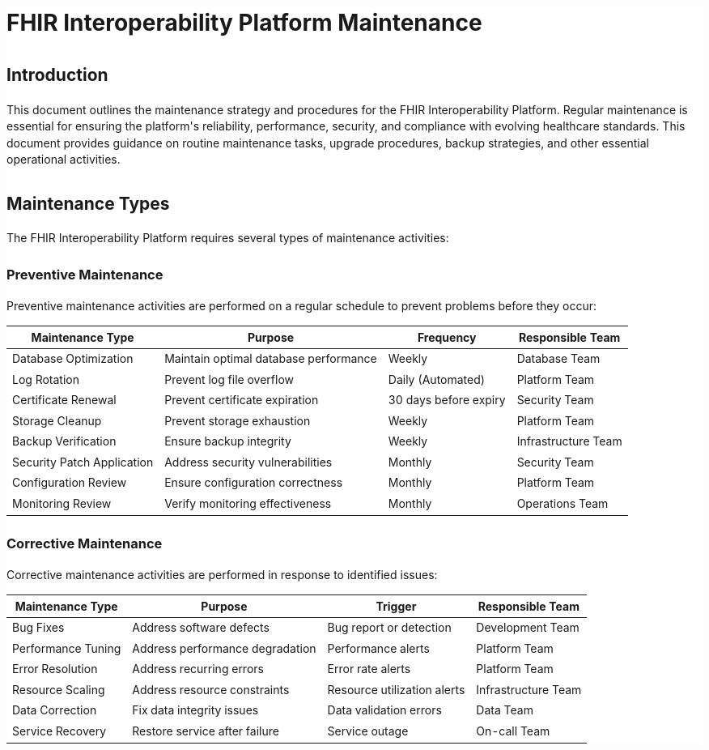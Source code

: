 # FHIR Interoperability Platform Maintenance

## Introduction
This document outlines the maintenance strategy and procedures for the FHIR Interoperability Platform. Regular maintenance is essential for ensuring the platform's reliability, performance, security, and compliance with evolving healthcare standards. This document provides guidance on routine maintenance tasks, upgrade procedures, backup strategies, and other essential operational activities.

## Maintenance Types

The FHIR Interoperability Platform requires several types of maintenance activities:

### Preventive Maintenance

Preventive maintenance activities are performed on a regular schedule to prevent problems before they occur:

| Maintenance Type | Purpose | Frequency | Responsible Team |
|------------------|---------|-----------|------------------|
| Database Optimization | Maintain optimal database performance | Weekly | Database Team |
| Log Rotation | Prevent log file overflow | Daily (Automated) | Platform Team |
| Certificate Renewal | Prevent certificate expiration | 30 days before expiry | Security Team |
| Storage Cleanup | Prevent storage exhaustion | Weekly | Platform Team |
| Backup Verification | Ensure backup integrity | Weekly | Infrastructure Team |
| Security Patch Application | Address security vulnerabilities | Monthly | Security Team |
| Configuration Review | Ensure configuration correctness | Monthly | Platform Team |
| Monitoring Review | Verify monitoring effectiveness | Monthly | Operations Team |

### Corrective Maintenance

Corrective maintenance activities are performed in response to identified issues:

| Maintenance Type | Purpose | Trigger | Responsible Team |
|------------------|---------|---------|------------------|
| Bug Fixes | Address software defects | Bug report or detection | Development Team |
| Performance Tuning | Address performance degradation | Performance alerts | Platform Team |
| Error Resolution | Address recurring errors | Error rate alerts | Platform Team |
| Resource Scaling | Address resource constraints | Resource utilization alerts | Infrastructure Team |
| Data Correction | Fix data integrity issues | Data validation errors | Data Team |
| Service Recovery | Restore service after failure | Service outage | On-call Team |
